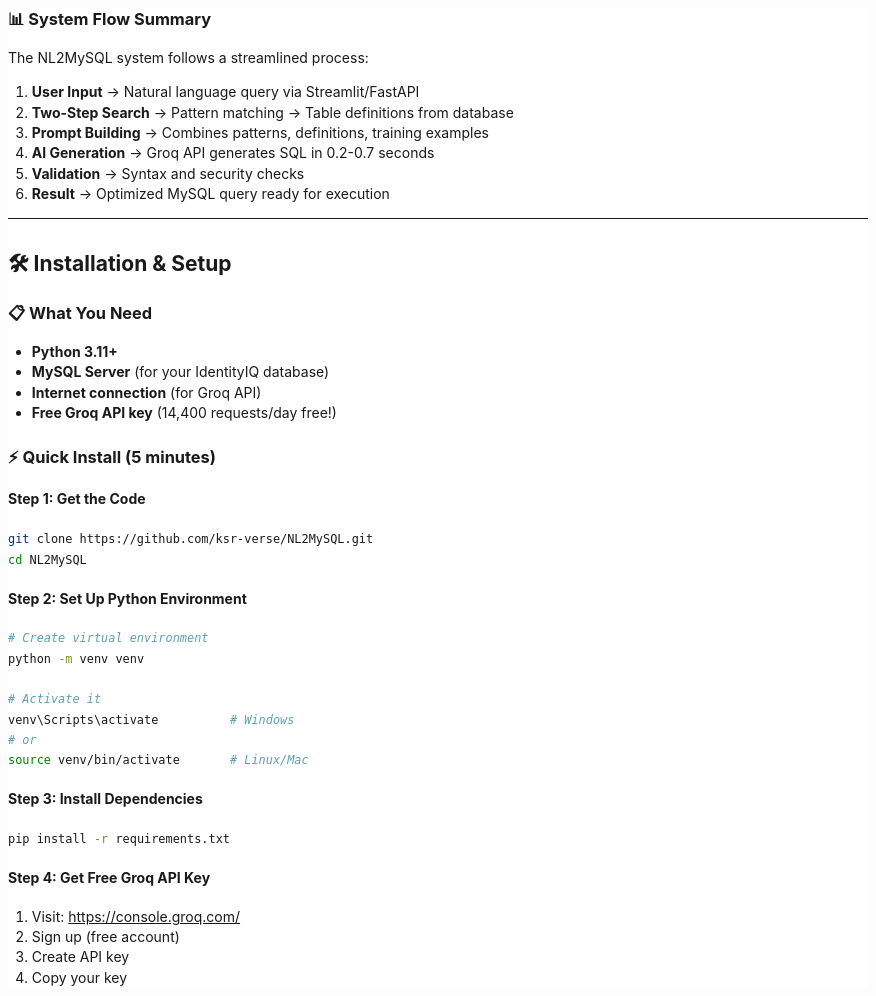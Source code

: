 ### 📊 **System Flow Summary**

The NL2MySQL system follows a streamlined process:

1. **User Input** → Natural language query via Streamlit/FastAPI
2. **Two-Step Search** → Pattern matching → Table definitions from database  
3. **Prompt Building** → Combines patterns, definitions, training examples
4. **AI Generation** → Groq API generates SQL in 0.2-0.7 seconds
5. **Validation** → Syntax and security checks
6. **Result** → Optimized MySQL query ready for execution


---

## 🛠️ Installation & Setup

### 📋 **What You Need**

- **Python 3.11+**
- **MySQL Server** (for your IdentityIQ database)
- **Internet connection** (for Groq API)
- **Free Groq API key** (14,400 requests/day free!)

### ⚡ **Quick Install (5 minutes)**

#### **Step 1: Get the Code**
```bash
git clone https://github.com/ksr-verse/NL2MySQL.git
cd NL2MySQL
```

#### **Step 2: Set Up Python Environment**
```bash
# Create virtual environment
python -m venv venv

# Activate it
venv\Scripts\activate          # Windows
# or
source venv/bin/activate       # Linux/Mac
```

#### **Step 3: Install Dependencies**
```bash
pip install -r requirements.txt
```

#### **Step 4: Get Free Groq API Key**
1. Visit: https://console.groq.com/
2. Sign up (free account)
3. Create API key
4. Copy your key
